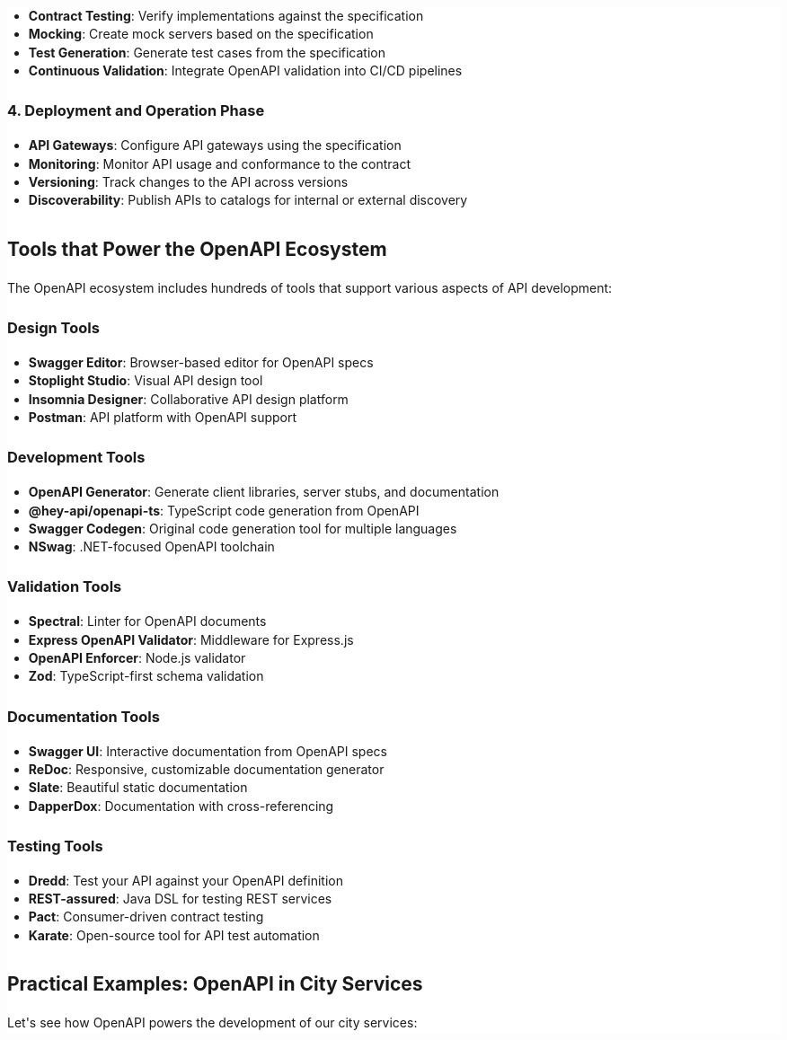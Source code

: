 - **Contract Testing**: Verify implementations against the specification
- **Mocking**: Create mock servers based on the specification
- **Test Generation**: Generate test cases from the specification
- **Continuous Validation**: Integrate OpenAPI validation into CI/CD pipelines

### 4. Deployment and Operation Phase

- **API Gateways**: Configure API gateways using the specification
- **Monitoring**: Monitor API usage and conformance to the contract
- **Versioning**: Track changes to the API across versions
- **Discoverability**: Publish APIs to catalogs for internal or external discovery

## Tools that Power the OpenAPI Ecosystem

The OpenAPI ecosystem includes hundreds of tools that support various aspects of API development:

### Design Tools
- **Swagger Editor**: Browser-based editor for OpenAPI specs
- **Stoplight Studio**: Visual API design tool
- **Insomnia Designer**: Collaborative API design platform
- **Postman**: API platform with OpenAPI support

### Development Tools
- **OpenAPI Generator**: Generate client libraries, server stubs, and documentation
- **@hey-api/openapi-ts**: TypeScript code generation from OpenAPI
- **Swagger Codegen**: Original code generation tool for multiple languages
- **NSwag**: .NET-focused OpenAPI toolchain

### Validation Tools
- **Spectral**: Linter for OpenAPI documents
- **Express OpenAPI Validator**: Middleware for Express.js
- **OpenAPI Enforcer**: Node.js validator
- **Zod**: TypeScript-first schema validation

### Documentation Tools
- **Swagger UI**: Interactive documentation from OpenAPI specs
- **ReDoc**: Responsive, customizable documentation generator
- **Slate**: Beautiful static documentation
- **DapperDox**: Documentation with cross-referencing

### Testing Tools
- **Dredd**: Test your API against your OpenAPI definition
- **REST-assured**: Java DSL for testing REST services
- **Pact**: Consumer-driven contract testing
- **Karate**: Open-source tool for API test automation

## Practical Examples: OpenAPI in City Services

Let's see how OpenAPI powers the development of our city services:
